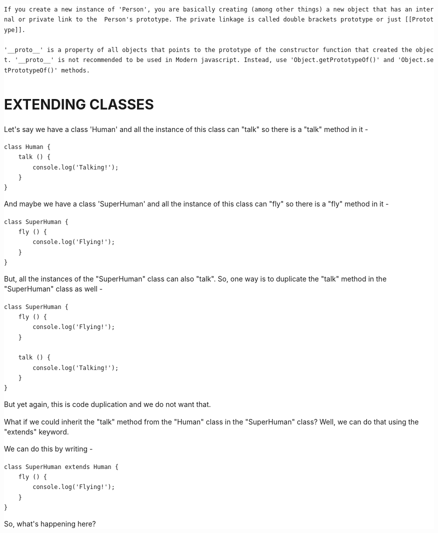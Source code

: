     If you create a new instance of 'Person', you are basically creating (among other things) a new object that has an internal or private link to the  Person's prototype. The private linkage is called double brackets prototype or just [[Prototype]].

    '__proto__' is a property of all objects that points to the prototype of the constructor function that created the object. '__proto__' is not recommended to be used in Modern javascript. Instead, use 'Object.getPrototypeOf()' and 'Object.setPrototypeOf()' methods.

# EXTENDING CLASSES

Let's say we have a class 'Human' and all the instance of this class can "talk" so there is a "talk" method in it -

    class Human {
        talk () {
            console.log('Talking!');
        }
    }

And maybe we have a class 'SuperHuman' and all the instance of this class can "fly" so there is a "fly" method in it -

    class SuperHuman {
        fly () {
            console.log('Flying!');
        }
    }

But, all the instances of the "SuperHuman" class can also "talk". So, one way is to duplicate the "talk" method in the "SuperHuman" class as well -

    class SuperHuman {
        fly () {
            console.log('Flying!');
        }

        talk () {
            console.log('Talking!');
        }
    }

But yet again, this is code duplication and we do not want that.

What if we could inherit the "talk" method from the "Human" class in the "SuperHuman" class? Well, we can do that using the "extends" keyword.

We can do this by writing -

    class SuperHuman extends Human {
        fly () {
            console.log('Flying!');
        }
    }

So, what's happening here?
